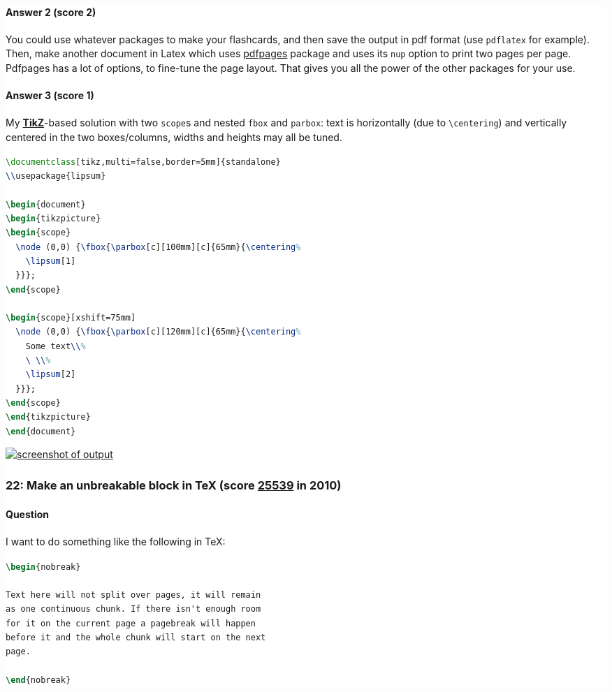 #### Answer 2 (score 2)
You could use whatever packages to make your flashcards, and then save the output in pdf format (use `pdflatex` for example).  Then, make another document in Latex which uses <a href="http://www.ctan.org/tex-archive/macros/latex/contrib/pdfpages/" rel="nofollow noreferrer">pdfpages</a> package and uses its `nup` option to print two pages per page.  Pdfpages has a lot of options, to fine-tune the page layout. That gives you all the power of the other packages for your use.  

#### Answer 3 (score 1)
My <a href="https://www.ctan.org/pkg/pgf" rel="nofollow noreferrer"><strong>TikZ</strong></a>-based solution with two `scope`s and nested `fbox` and `parbox`: text is horizontally (due to `\centering`) and vertically centered in the two boxes/columns, widths and heights may all be tuned.  

```tex
\documentclass[tikz,multi=false,border=5mm]{standalone}
\\usepackage{lipsum}

\begin{document}
\begin{tikzpicture}
\begin{scope}
  \node (0,0) {\fbox{\parbox[c][100mm][c]{65mm}{\centering%
    \lipsum[1]
  }}};
\end{scope}

\begin{scope}[xshift=75mm]
  \node (0,0) {\fbox{\parbox[c][120mm][c]{65mm}{\centering%
    Some text\\%
    \ \\%
    \lipsum[2]
  }}};
\end{scope}
\end{tikzpicture}
\end{document}
```

<a href="https://i.stack.imgur.com/wYx0U.png" rel="nofollow noreferrer"><img src="https://i.stack.imgur.com/wYx0U.png" alt="screenshot of output"></a>  

</b> </em> </i> </small> </strong> </sub> </sup>

### 22: Make an unbreakable block in TeX (score [25539](https://stackoverflow.com/q/4003473) in 2010)

#### Question
I want to do something like the following in TeX:  

```tex
\begin{nobreak}  

Text here will not split over pages, it will remain
as one continuous chunk. If there isn't enough room
for it on the current page a pagebreak will happen
before it and the whole chunk will start on the next
page.  

\end{nobreak}
```
